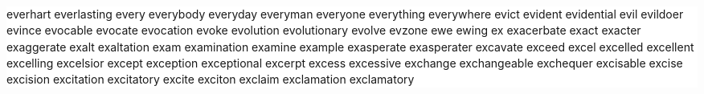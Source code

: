 everhart
everlasting
every
everybody
everyday
everyman
everyone
everything
everywhere
evict
evident
evidential
evil
evildoer
evince
evocable
evocate
evocation
evoke
evolution
evolutionary
evolve
evzone
ewe
ewing
ex
exacerbate
exact
exacter
exaggerate
exalt
exaltation
exam
examination
examine
example
exasperate
exasperater
excavate
exceed
excel
excelled
excellent
excelling
excelsior
except
exception
exceptional
excerpt
excess
excessive
exchange
exchangeable
exchequer
excisable
excise
excision
excitation
excitatory
excite
exciton
exclaim
exclamation
exclamatory
